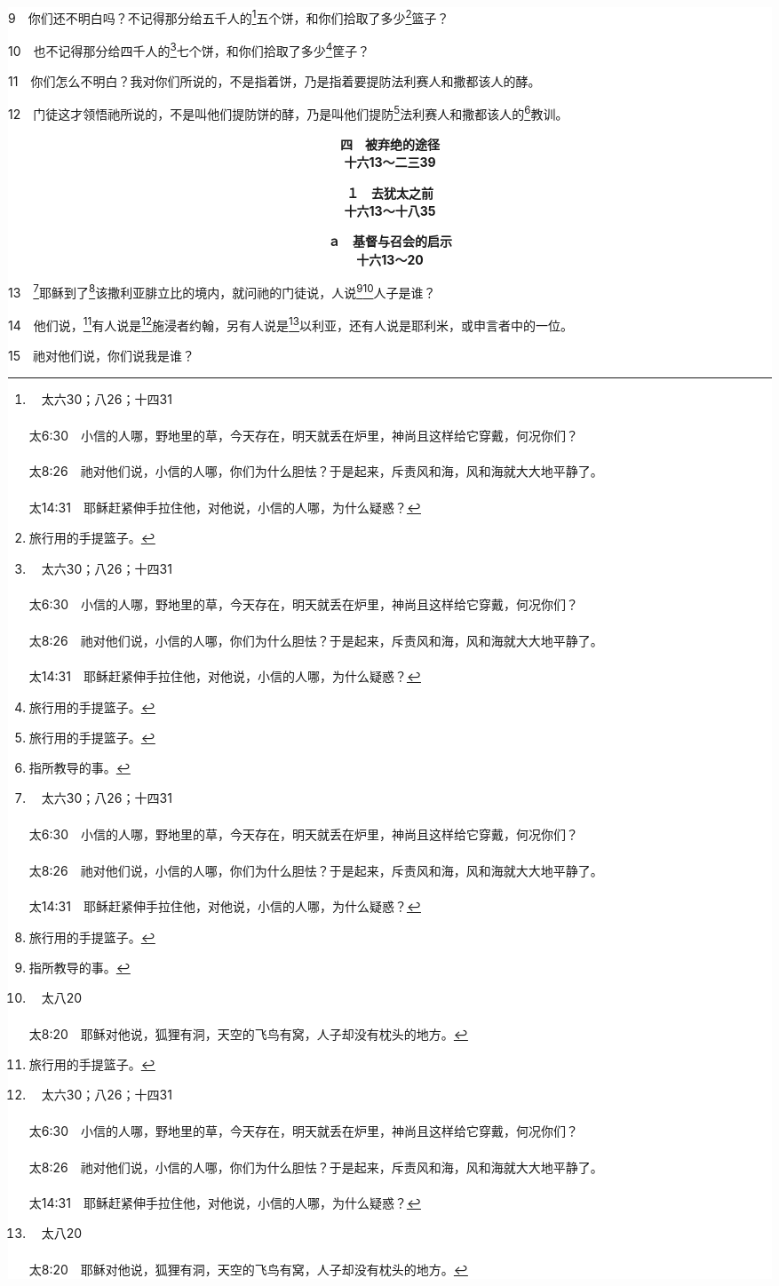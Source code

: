 [^a]:　太六30；八26；十四31<br><br>太6:30　小信的人哪，野地里的草，今天存在，明天就丢在炉里，神尚且这样给它穿戴，何况你们？<br><br>太8:26　祂对他们说，小信的人哪，你们为什么胆怯？于是起来，斥责风和海，风和海就大大地平静了。<br><br>太14:31　耶稣赶紧伸手拉住他，对他说，小信的人哪，为什么疑惑？

9　你们还不明白吗？不记得那分给五千人的[^a]五个饼，和你们拾取了多少[^1]篮子？

[^1]:旅行用的手提篮子。

[^a]:　太十四17～21；约六9～13<br><br>太14:17　他们就对祂说，我们这里除了五个饼两条鱼，再没有别的。<br><br>太14:18　祂就说，拿过来给我。<br><br>太14:19　于是吩咐群众坐在草地上，就拿着五个饼两条鱼，望着天祝福，擘开饼，递给门徒，门徒便递给群众。<br><br>太14:20　众人都吃，并且吃饱了。他们拾起剩下的零碎，装满了十二篮子。<br><br>太14:21　吃的人，除了妇女孩子，约有五千。<br><br>约6:9　这里有一个孩童，他有五个大麦饼、两条鱼，只是供给这么多人，还算什么？<br><br>约6:10　耶稣说，你们叫众人坐下。原来那地方的草多。坐下的男人，数目约有五千。<br><br>约6:11　耶稣拿起饼来，祝谢了，就分给那坐着的人，分鱼也是这样，都随着他们所要的。<br><br>约6:12　他们吃饱了，耶稣对门徒说，把剩下的零碎收拾起来，免得有糟蹋的。<br><br>约6:13　他们便将那五个大麦饼的零碎，就是众人吃了剩下的，收拾起来，装满了十二篮子。

10　也不记得那分给四千人的[^a]七个饼，和你们拾取了多少[^1]筐子？

[^1]:比9节的手提篮子大。

[^a]:　太十五34～38<br><br>太15:34　耶稣对他们说，你们有多少饼？他们说，七个，和几条小鱼。<br><br>太15:35　祂就吩咐群众坐在地上，<br><br>太15:36　拿着这七个饼和几条鱼，祝谢了，擘开，递给门徒，门徒又递给群众。<br><br>太15:37　众人都吃，并且吃饱了。他们拾起剩下的零碎，装满了七筐子。<br><br>太15:38　吃的人，除了妇女孩子，共有四千。

11　你们怎么不明白？我对你们所说的，不是指着饼，乃是指着要提防法利赛人和撒都该人的酵。

12　门徒这才领悟祂所说的，不是叫他们提防饼的酵，乃是叫他们提防[^1]法利赛人和撒都该人的[^2]教训。

[^1]:法利赛人的教训是假冒为善的(二三13，15，23，25，27，29)，撒都该人的教训就像今天摩登派的教训，否认复活、天使和灵(徒二三8)。因此法利赛人和撒都该人的教训，都是不纯净、邪恶的，并且被比作酵，就是不可在神的子民中间见到的(出十三7)。

[^2]:指所教导的事。

<p style="text-align:center;font-weight:bold;">四　被弃绝的途径<br>十六13～二三39</p>

<p style="text-align:center;font-weight:bold;">１　去犹太之前<br>十六13～十八35</p>

<p style="text-align:center;font-weight:bold;">ａ　基督与召会的启示<br>十六13～20</p>

13　[^a]耶稣到了[^1]该撒利亚腓立比的境内，就问祂的门徒说，人说[^2][^b]人子是谁？

[^1]:在圣地北部，靠近边界的黑门山脚；主是在这山上变化形像(十七1～2)。这地远离圣城和圣殿。在圣城和圣殿那里，每个人的思想都被老旧犹太宗教的气氛充满，没有丝毫余地留给新王基督。主特意将门徒带到这样一个气氛清明的地方，使他们的思想能脱离圣城和圣殿宗教环境的影响，并使祂能给他们一些关于那是祂属天国度命脉的基督与召会新的启示。乃是在这里，“你是基督，是活神的儿子”这异象，临到彼得(16～17)。也是在这里，首次启示并提到召会乃是带进诸天之国的凭借(18～19)。

[^2]:为人的基督是个奥秘，不仅对那世代的人如此，对今天的人也一样。

[^a]:　13～16：可八27～29；路九18～20<br><br>可8:27　耶稣和门徒出去，往该撒利亚腓立比的村庄去。祂在路上问门徒说，人说我是谁？<br><br>可8:28　他们对祂说，有人说是施浸者约翰，另有人说是以利亚，还有别人说是申言者中的一位。<br><br>可8:29　祂问他们说，你们说我是谁？彼得回答祂说，你是基督。<br><br>路9:18　有一次，耶稣独自祷告的时候，门徒也同祂在一起。耶稣问他们说，群众说我是谁？<br><br>路9:19　他们回答说，有人说，是施浸者约翰，另有人说，是以利亚，还有人说，是古时的一位申言者又活了。<br><br>路9:20　祂对他们说，但你们说我是谁？彼得回答说，你是神的基督。

[^b]:　太八20<br><br>太8:20　耶稣对他说，狐狸有洞，天空的飞鸟有窝，人子却没有枕头的地方。

14　他们说，[^1]有人说是[^a]施浸者约翰，另有人说是[^b]以利亚，还有人说是耶利米，或申言者中的一位。

[^1]:人最多只能领会基督是申言者中最大的一位。若没有属天的启示，无人能认识祂是基督，是活神的儿子(16)。

[^a]:　太十四2<br><br>太14:2　就对臣仆说，这是施浸者约翰从死人中复活了，所以这些异能发显在他身上。

[^b]:　可九11；路九8；约一21<br><br>可9:11　他们就问耶稣说，经学家为什么说，以利亚必须先来？<br><br>路9:8　又有人说，是以利亚显现。还有人说，是古时的一位申言者又活了。<br><br>约1:21　他们又问他说，那么你是谁？是以利亚吗？他说，我不是。是那申言者吗？他回答说，不是。

15　祂对他们说，你们说我是谁？
